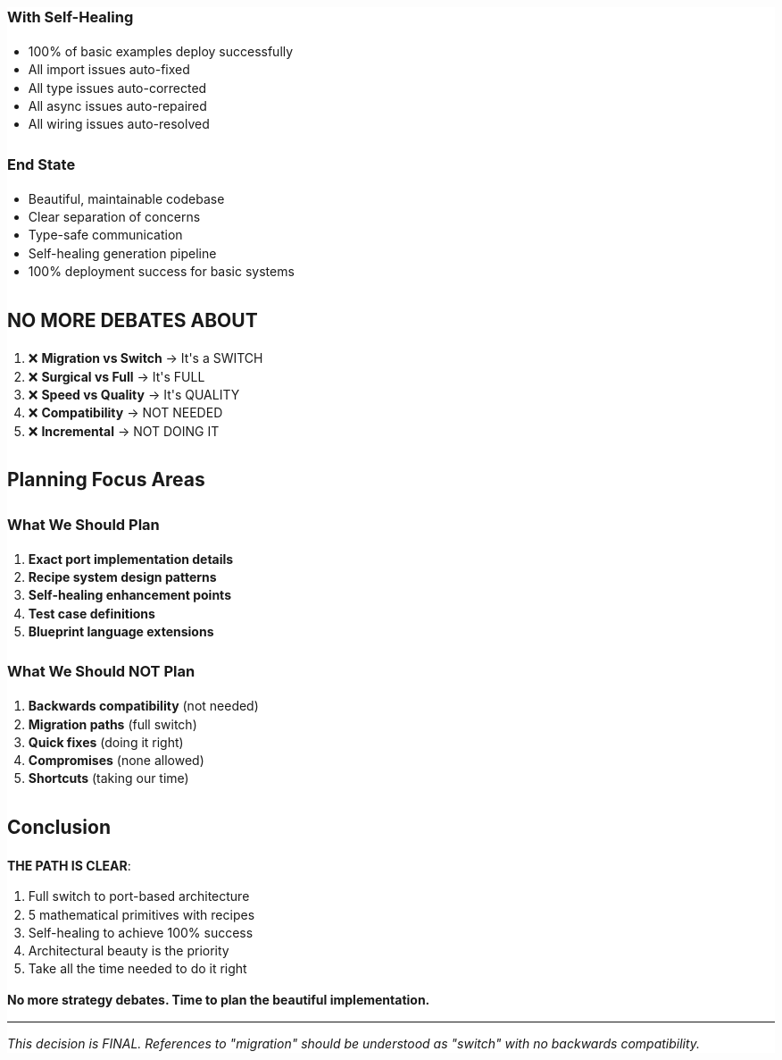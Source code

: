 ### With Self-Healing
- 100% of basic examples deploy successfully
- All import issues auto-fixed
- All type issues auto-corrected
- All async issues auto-repaired
- All wiring issues auto-resolved

### End State
- Beautiful, maintainable codebase
- Clear separation of concerns
- Type-safe communication
- Self-healing generation pipeline
- 100% deployment success for basic systems

## NO MORE DEBATES ABOUT

1. ❌ **Migration vs Switch** → It's a SWITCH
2. ❌ **Surgical vs Full** → It's FULL
3. ❌ **Speed vs Quality** → It's QUALITY
4. ❌ **Compatibility** → NOT NEEDED
5. ❌ **Incremental** → NOT DOING IT

## Planning Focus Areas

### What We Should Plan
1. **Exact port implementation details**
2. **Recipe system design patterns**
3. **Self-healing enhancement points**
4. **Test case definitions**
5. **Blueprint language extensions**

### What We Should NOT Plan
1. **Backwards compatibility** (not needed)
2. **Migration paths** (full switch)
3. **Quick fixes** (doing it right)
4. **Compromises** (none allowed)
5. **Shortcuts** (taking our time)

## Conclusion

**THE PATH IS CLEAR**:
1. Full switch to port-based architecture
2. 5 mathematical primitives with recipes
3. Self-healing to achieve 100% success
4. Architectural beauty is the priority
5. Take all the time needed to do it right

**No more strategy debates. Time to plan the beautiful implementation.**

---

*This decision is FINAL. References to "migration" should be understood as "switch" with no backwards compatibility.*